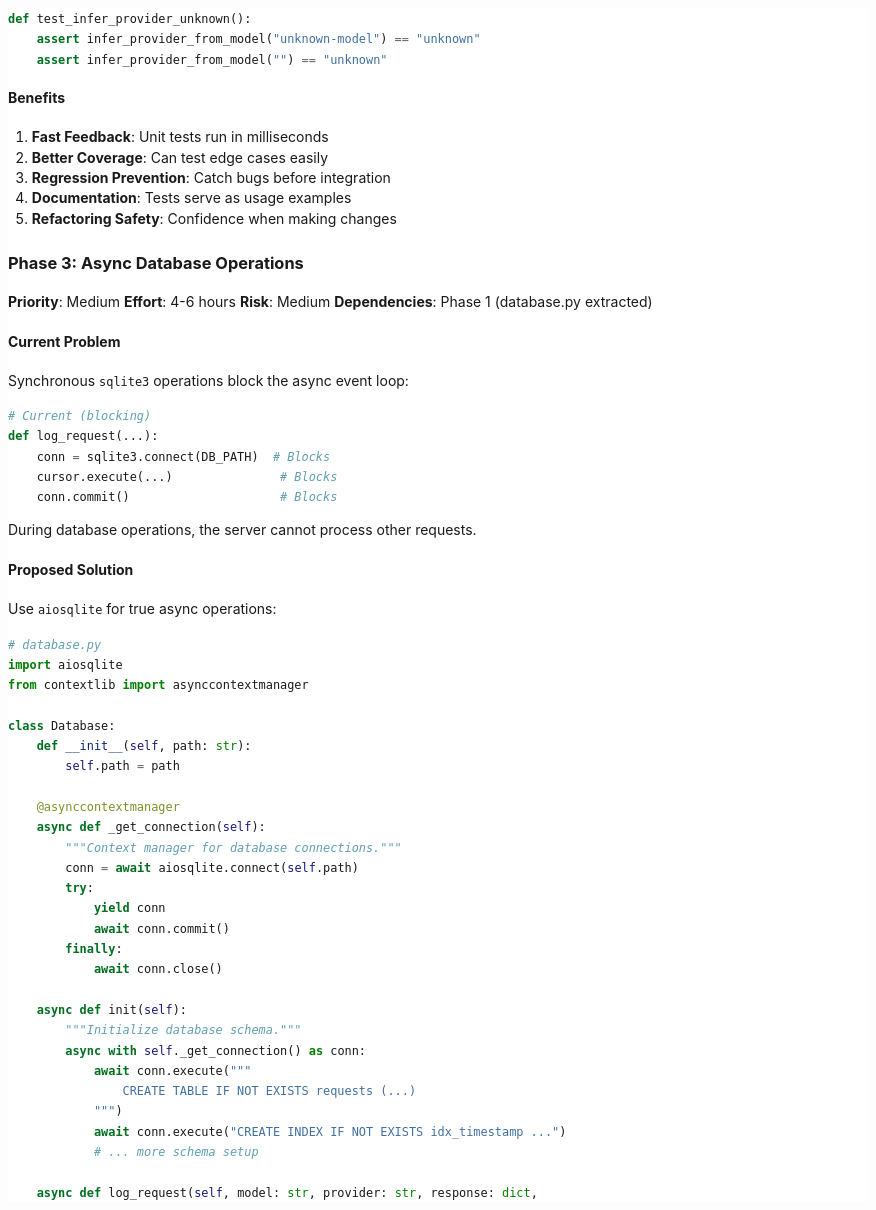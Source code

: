 ```python
def test_infer_provider_unknown():
    assert infer_provider_from_model("unknown-model") == "unknown"
    assert infer_provider_from_model("") == "unknown"
```

#### Benefits

1. **Fast Feedback**: Unit tests run in milliseconds
2. **Better Coverage**: Can test edge cases easily
3. **Regression Prevention**: Catch bugs before integration
4. **Documentation**: Tests serve as usage examples
5. **Refactoring Safety**: Confidence when making changes

### Phase 3: Async Database Operations

**Priority**: Medium
**Effort**: 4-6 hours
**Risk**: Medium
**Dependencies**: Phase 1 (database.py extracted)

#### Current Problem

Synchronous `sqlite3` operations block the async event loop:

```python
# Current (blocking)
def log_request(...):
    conn = sqlite3.connect(DB_PATH)  # Blocks
    cursor.execute(...)               # Blocks
    conn.commit()                     # Blocks
```

During database operations, the server cannot process other requests.

#### Proposed Solution

Use `aiosqlite` for true async operations:

```python
# database.py
import aiosqlite
from contextlib import asynccontextmanager

class Database:
    def __init__(self, path: str):
        self.path = path

    @asynccontextmanager
    async def _get_connection(self):
        """Context manager for database connections."""
        conn = await aiosqlite.connect(self.path)
        try:
            yield conn
            await conn.commit()
        finally:
            await conn.close()

    async def init(self):
        """Initialize database schema."""
        async with self._get_connection() as conn:
            await conn.execute("""
                CREATE TABLE IF NOT EXISTS requests (...)
            """)
            await conn.execute("CREATE INDEX IF NOT EXISTS idx_timestamp ...")
            # ... more schema setup

    async def log_request(self, model: str, provider: str, response: dict,
```
